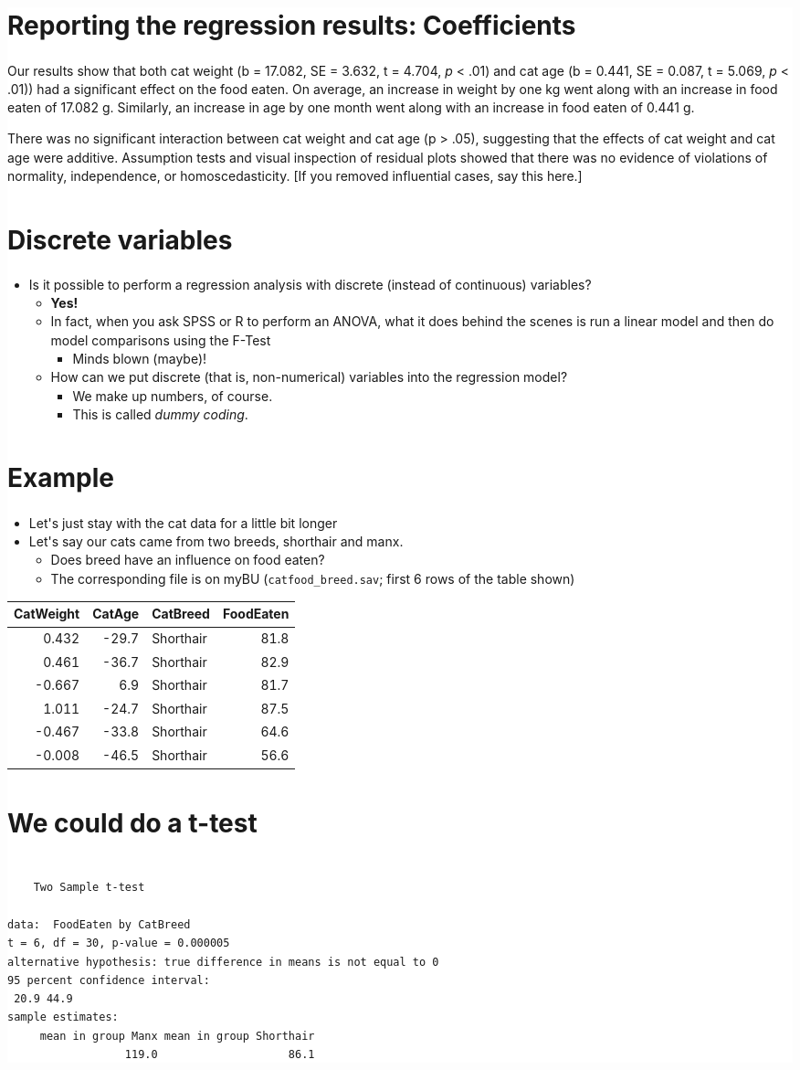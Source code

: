 
Reporting the regression results: Coefficients
===================================================================
Our results show that both cat weight (b = 17.082, SE = 3.632, t = 4.704, *p* < .01) and cat age (b = 0.441, SE = 0.087, t = 5.069, *p* < .01)) had a significant effect on the food eaten. On average, an increase in weight by one kg went along with an increase in food eaten of 17.082 g. Similarly, an increase in age by one month went along with an increase in food eaten of 0.441 g.

There was no significant interaction between cat weight and cat age (p > .05), suggesting that the effects of cat weight and cat age were additive. Assumption tests and visual inspection of residual plots showed that there was no evidence of violations of normality, independence, or homoscedasticity. [If you removed influential cases, say this here.]

Discrete variables
==================================================================
- Is it possible to perform a regression analysis with discrete (instead of continuous) variables?
  - **Yes!**
  - In fact, when you ask SPSS or R to perform an ANOVA, what it does behind the scenes is run a linear model and then do model comparisons using the F-Test
      - Minds blown (maybe)!
  - How can we put discrete (that is, non-numerical) variables into the regression model?
      - We make up numbers, of course.
      - This is called *dummy coding*.
      
Example
=================================================================

- Let's just stay with the cat data for a little bit longer
- Let's say our cats came from two breeds, shorthair and manx.
    - Does breed have an influence on food eaten?
    - The corresponding file is on myBU (`catfood_breed.sav`; first 6 rows of the table shown)
    

| CatWeight| CatAge|CatBreed  | FoodEaten|
|---------:|------:|:---------|---------:|
|     0.432|  -29.7|Shorthair |      81.8|
|     0.461|  -36.7|Shorthair |      82.9|
|    -0.667|    6.9|Shorthair |      81.7|
|     1.011|  -24.7|Shorthair |      87.5|
|    -0.467|  -33.8|Shorthair |      64.6|
|    -0.008|  -46.5|Shorthair |      56.6|

We could do a t-test
=================================================================

```

	Two Sample t-test

data:  FoodEaten by CatBreed
t = 6, df = 30, p-value = 0.000005
alternative hypothesis: true difference in means is not equal to 0
95 percent confidence interval:
 20.9 44.9
sample estimates:
     mean in group Manx mean in group Shorthair 
                  119.0                    86.1 
```
